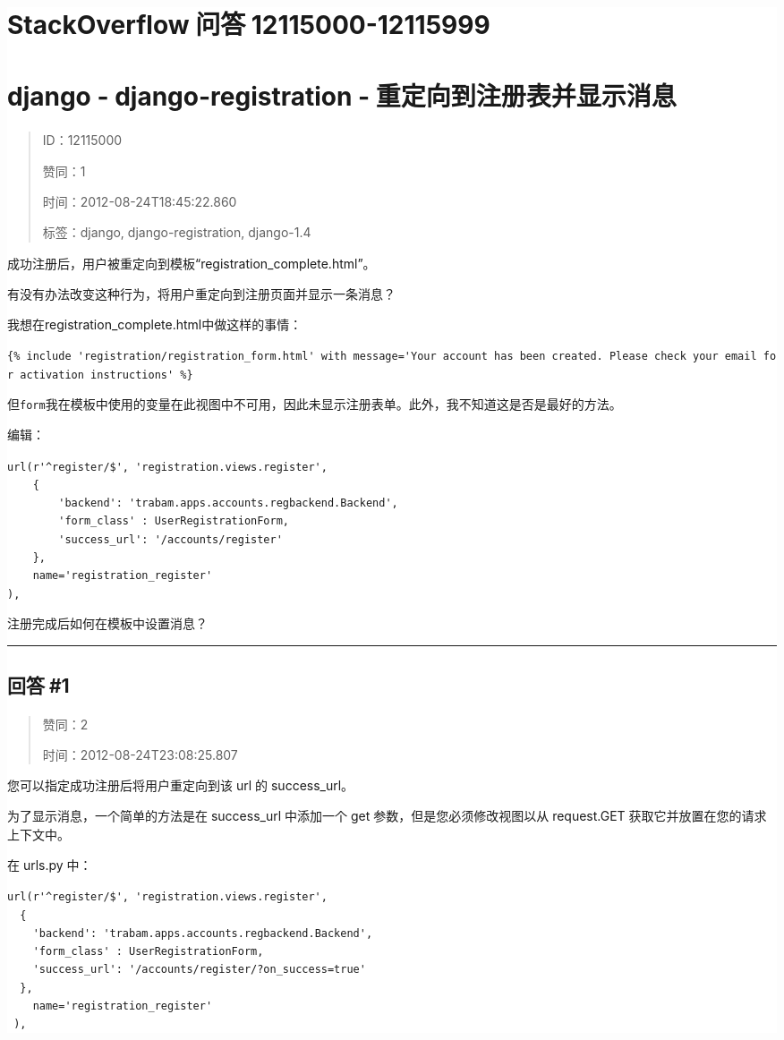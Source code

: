 # StackOverflow 问答 12115000-12115999

# django - django-registration - 重定向到注册表并显示消息

> ID：12115000
> 
> 赞同：1
> 
> 时间：2012-08-24T18:45:22.860
> 
> 标签：django, django-registration, django-1.4

成功注册后，用户被重定向到模板“registration_complete.html”。

有没有办法改变这种行为，将用户重定向到注册页面并显示一条消息？

我想在registration_complete.html中做这样的事情：

```
{% include 'registration/registration_form.html' with message='Your account has been created. Please check your email for activation instructions' %} 
```

但`form`我在模板中使用的变量在此视图中不可用，因此未显示注册表单。此外，我不知道这是否是最好的方法。

编辑：

```
url(r'^register/$', 'registration.views.register',
    {
        'backend': 'trabam.apps.accounts.regbackend.Backend',
        'form_class' : UserRegistrationForm,
        'success_url': '/accounts/register'
    },
    name='registration_register'
), 
```

注册完成后如何在模板中设置消息？

* * *

## 回答 #1

> 赞同：2
> 
> 时间：2012-08-24T23:08:25.807

您可以指定成功注册后将用户重定向到该 url 的 success_url。

为了显示消息，一个简单的方法是在 success_url 中添加一个 get 参数，但是您必须修改视图以从 request.GET 获取它并放置在您的请求上下文中。

在 urls.py 中：

```
url(r'^register/$', 'registration.views.register',
  {
    'backend': 'trabam.apps.accounts.regbackend.Backend',
    'form_class' : UserRegistrationForm,
    'success_url': '/accounts/register/?on_success=true'
  },
    name='registration_register'
 ), 
```
